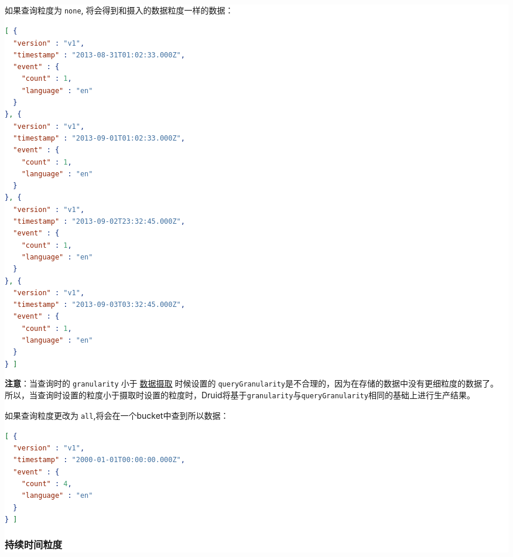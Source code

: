 ```json
```
如果查询粒度为 `none`, 将会得到和摄入的数据粒度一样的数据：

```json
[ {
  "version" : "v1",
  "timestamp" : "2013-08-31T01:02:33.000Z",
  "event" : {
    "count" : 1,
    "language" : "en"
  }
}, {
  "version" : "v1",
  "timestamp" : "2013-09-01T01:02:33.000Z",
  "event" : {
    "count" : 1,
    "language" : "en"
  }
}, {
  "version" : "v1",
  "timestamp" : "2013-09-02T23:32:45.000Z",
  "event" : {
    "count" : 1,
    "language" : "en"
  }
}, {
  "version" : "v1",
  "timestamp" : "2013-09-03T03:32:45.000Z",
  "event" : {
    "count" : 1,
    "language" : "en"
  }
} ]
```

**注意**：当查询时的 `granularity` 小于 [数据摄取](../DataIngestion/ingestion.md) 时候设置的 `queryGranularity`是不合理的，因为在存储的数据中没有更细粒度的数据了。 所以，当查询时设置的粒度小于摄取时设置的粒度时，Druid将基于`granularity`与`queryGranularity`相同的基础上进行生产结果。

如果查询粒度更改为 `all`,将会在一个bucket中查到所以数据：

```json
[ {
  "version" : "v1",
  "timestamp" : "2000-01-01T00:00:00.000Z",
  "event" : {
    "count" : 4,
    "language" : "en"
  }
} ]
```

### **持续时间粒度**

